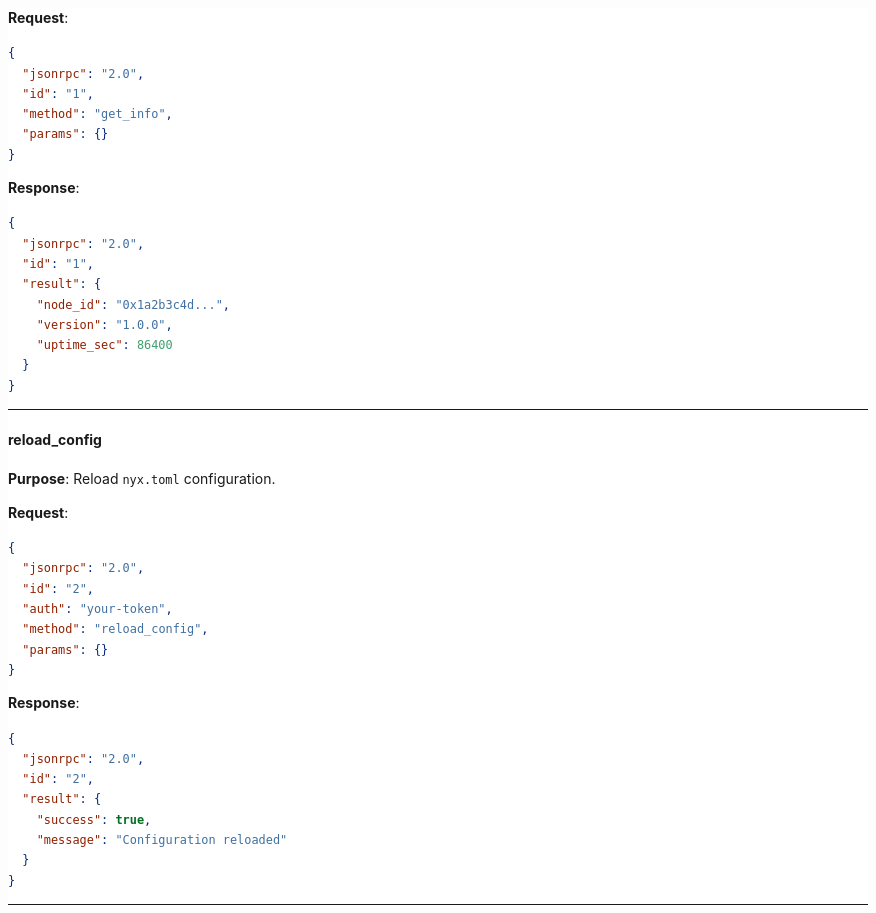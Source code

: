 **Request**:

```json
{
  "jsonrpc": "2.0",
  "id": "1",
  "method": "get_info",
  "params": {}
}
```

**Response**:

```json
{
  "jsonrpc": "2.0",
  "id": "1",
  "result": {
    "node_id": "0x1a2b3c4d...",
    "version": "1.0.0",
    "uptime_sec": 86400
  }
}
```

---

#### reload_config

**Purpose**: Reload `nyx.toml` configuration.

**Request**:

```json
{
  "jsonrpc": "2.0",
  "id": "2",
  "auth": "your-token",
  "method": "reload_config",
  "params": {}
}
```

**Response**:

```json
{
  "jsonrpc": "2.0",
  "id": "2",
  "result": {
    "success": true,
    "message": "Configuration reloaded"
  }
}
```

---
